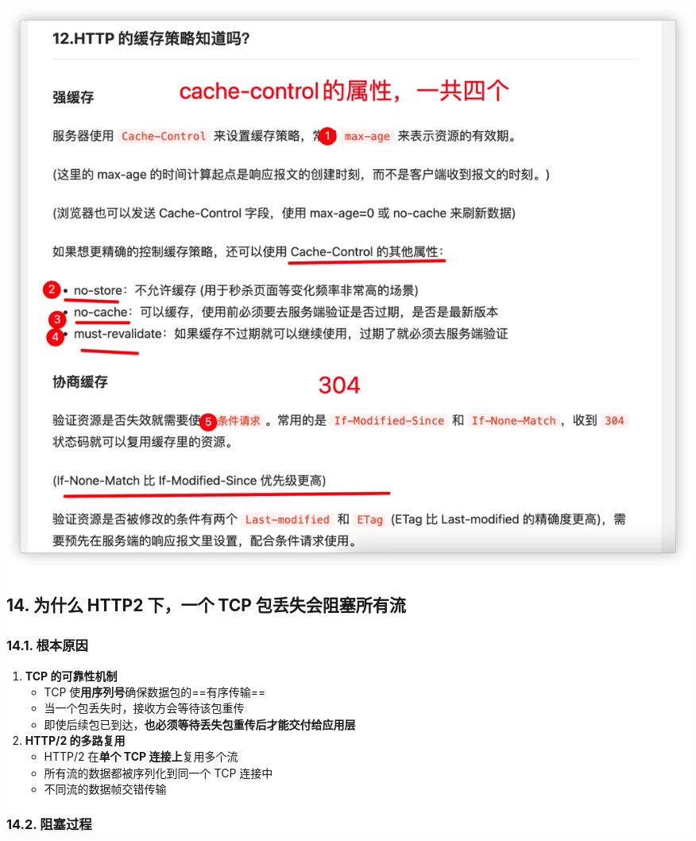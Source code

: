 ![图片&文件](./files/20241026-12.png)

## 14. 为什么 HTTP2 下，一个 TCP 包丢失会阻塞所有流

### 14.1. 根本原因

1. **TCP 的可靠性机制**
   - TCP 使**用序列号**确保数据包的==有序传输==
   - 当一个包丢失时，接收方会等待该包重传
   - 即使后续包已到达，**也必须等待丢失包重传后才能交付给应用层**
2. **HTTP/2 的多路复用**
   - HTTP/2 在**单个 TCP 连接上**复用多个流
   - 所有流的数据都被序列化到同一个 TCP 连接中
   - 不同流的数据帧交错传输

### 14.2. 阻塞过程
